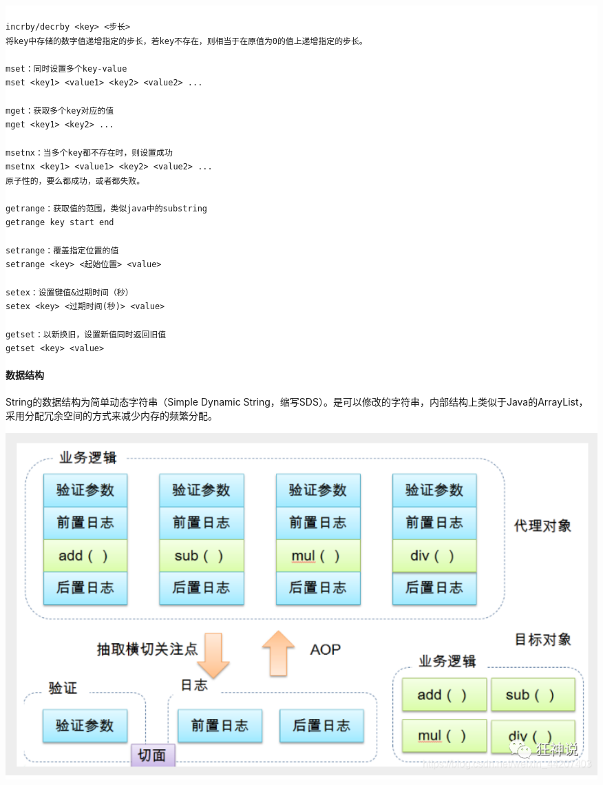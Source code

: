 ```text

incrby/decrby <key> <步长>
将key中存储的数字值递增指定的步长，若key不存在，则相当于在原值为0的值上递增指定的步长。

mset：同时设置多个key-value
mset <key1> <value1> <key2> <value2> ...

mget：获取多个key对应的值
mget <key1> <key2> ...

msetnx：当多个key都不存在时，则设置成功
msetnx <key1> <value1> <key2> <value2> ...
原子性的，要么都成功，或者都失败。

getrange：获取值的范围，类似java中的substring
getrange key start end

setrange：覆盖指定位置的值
setrange <key> <起始位置> <value>

setex：设置键值&过期时间（秒）
setex <key> <过期时间(秒)> <value>

getset：以新换旧，设置新值同时返回旧值
getset <key> <value>
```
#### 数据结构

String的数据结构为简单动态字符串（Simple Dynamic String，缩写SDS）。是可以修改的字符串，内部结构上类似于Java的ArrayList，采用分配冗余空间的方式来减少内存的频繁分配。

![1](../../../../../img/1.png )
